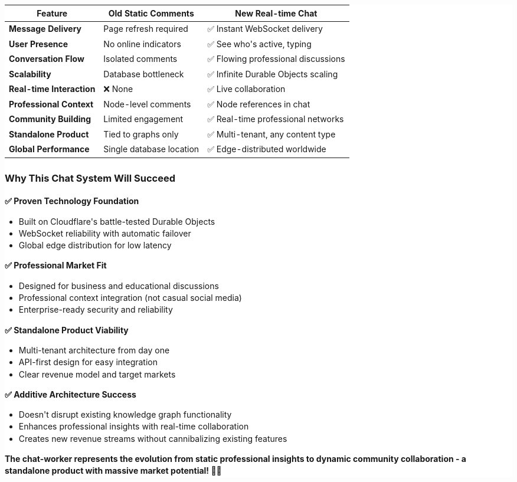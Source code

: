 | Feature                   | Old Static Comments      | New Real-time Chat                  |
| ------------------------- | ------------------------ | ----------------------------------- |
| **Message Delivery**      | Page refresh required    | ✅ Instant WebSocket delivery       |
| **User Presence**         | No online indicators     | ✅ See who's active, typing         |
| **Conversation Flow**     | Isolated comments        | ✅ Flowing professional discussions |
| **Scalability**           | Database bottleneck      | ✅ Infinite Durable Objects scaling |
| **Real-time Interaction** | ❌ None                  | ✅ Live collaboration               |
| **Professional Context**  | Node-level comments      | ✅ Node references in chat          |
| **Community Building**    | Limited engagement       | ✅ Real-time professional networks  |
| **Standalone Product**    | Tied to graphs only      | ✅ Multi-tenant, any content type   |
| **Global Performance**    | Single database location | ✅ Edge-distributed worldwide       |

### **Why This Chat System Will Succeed**

**✅ Proven Technology Foundation**

- Built on Cloudflare's battle-tested Durable Objects
- WebSocket reliability with automatic failover
- Global edge distribution for low latency

**✅ Professional Market Fit**

- Designed for business and educational discussions
- Professional context integration (not casual social media)
- Enterprise-ready security and reliability

**✅ Standalone Product Viability**

- Multi-tenant architecture from day one
- API-first design for easy integration
- Clear revenue model and target markets

**✅ Additive Architecture Success**

- Doesn't disrupt existing knowledge graph functionality
- Enhances professional insights with real-time collaboration
- Creates new revenue streams without cannibalizing existing features

**The chat-worker represents the evolution from static professional insights to dynamic community collaboration - a standalone product with massive market potential! 🚀💬**
